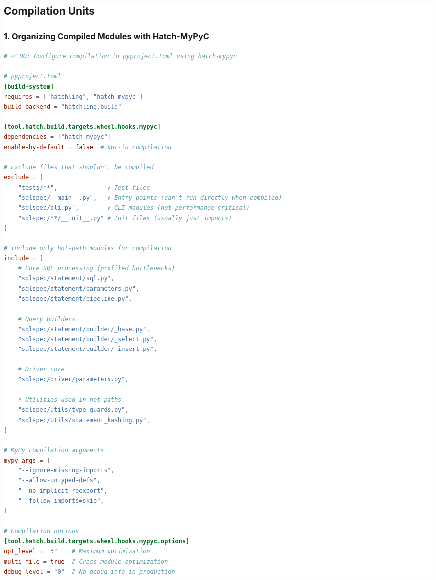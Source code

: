 
## Compilation Units

### 1. Organizing Compiled Modules with Hatch-MyPyC

```toml
# ✅ DO: Configure compilation in pyproject.toml using hatch-mypyc

# pyproject.toml
[build-system]
requires = ["hatchling", "hatch-mypyc"]
build-backend = "hatchling.build"

[tool.hatch.build.targets.wheel.hooks.mypyc]
dependencies = ["hatch-mypyc"]
enable-by-default = false  # Opt-in compilation

# Exclude files that shouldn't be compiled
exclude = [
    "tests/**",              # Test files
    "sqlspec/__main__.py",   # Entry points (can't run directly when compiled)
    "sqlspec/cli.py",        # CLI modules (not performance critical)
    "sqlspec/**/__init__.py" # Init files (usually just imports)
]

# Include only hot-path modules for compilation
include = [
    # Core SQL processing (profiled bottlenecks)
    "sqlspec/statement/sql.py",
    "sqlspec/statement/parameters.py",
    "sqlspec/statement/pipeline.py",

    # Query builders
    "sqlspec/statement/builder/_base.py",
    "sqlspec/statement/builder/_select.py",
    "sqlspec/statement/builder/_insert.py",

    # Driver core
    "sqlspec/driver/parameters.py",

    # Utilities used in hot paths
    "sqlspec/utils/type_guards.py",
    "sqlspec/utils/statement_hashing.py",
]

# MyPy compilation arguments
mypy-args = [
    "--ignore-missing-imports",
    "--allow-untyped-defs",
    "--no-implicit-reexport",
    "--follow-imports=skip",
]

# Compilation options
[tool.hatch.build.targets.wheel.hooks.mypyc.options]
opt_level = "3"    # Maximum optimization
multi_file = true  # Cross-module optimization
debug_level = "0"  # No debug info in production
```
